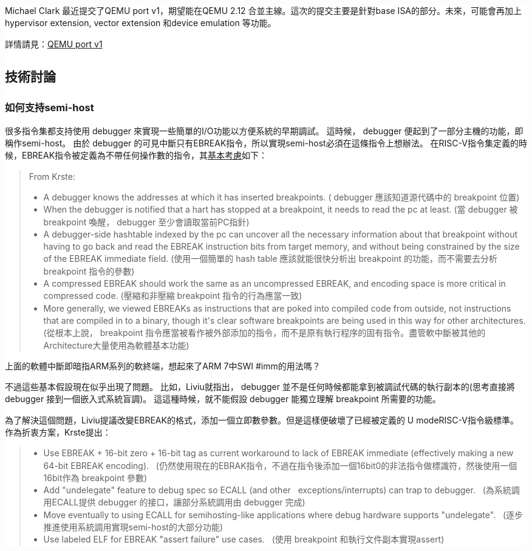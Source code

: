 Michael Clark 最近提交了QEMU port v1，期望能在QEMU 2.12 合並主線。這次的提交主要是針對base ISA的部分。未來，可能會再加上hypervisor extension, vector extension 和device emulation 等功能。

詳情請見：[QEMU port v1](http://patchwork.ozlabs.org/project/qemu-devel/list/?series=21024)

## 技術討論

### 如何支持semi-host

很多指令集都支持使用 debugger 來實現一些簡單的I/O功能以方便系統的早期調試。
這時候， debugger 便起到了一部分主機的功能，即稱作semi-host。
由於 debugger 的可見中斷只有EBREAK指令，所以實現semi-host必須在這條指令上想辦法。
在RISC-V指令集定義的時候，EBREAK指令被定義為不帶任何操作數的指令，其[基本考慮](https://groups.google.com/a/groups.riscv.org/d/msg/isa-dev/1Su9Z7L18qM/zP_Yy5dRBQAJ)如下：

> From Krste:
>
> - A debugger knows the addresses at which it has inserted breakpoints.
>   ( debugger 應該知道源代碼中的 breakpoint 位置)
> - When the debugger is notified that a hart has stopped at a
>   breakpoint, it needs to read the pc at least.
>   (當 debugger 被 breakpoint 喚醒， debugger 至少會讀取當前PC指針)
> - A debugger-side hashtable indexed by the pc can uncover all the
>   necessary information about that breakpoint without having to go
>   back and read the EBREAK instruction bits from target memory, and
>   without being constrained by the size of the EBREAK immediate field.
>   (使用一個簡單的 hash table 應該就能很快分析出 breakpoint 的功能，而不需要去分析 breakpoint 指令的參數)
> - A compressed EBREAK should work the same as an uncompressed EBREAK,
>   and encoding space is more critical in compressed code.
>   (壓縮和非壓縮 breakpoint 指令的行為應當一致)
> - More generally, we viewed EBREAKs as instructions that are poked
>   into compiled code from outside, not instructions that are compiled
>   in to a binary, though it's clear software breakpoints are being
>   used in this way for other architectures.
>   (從根本上說， breakpoint 指令應當被看作被外部添加的指令，而不是原有執行程序的固有指令。盡管軟中斷被其他的Architecture大量使用為軟體基本功能)

上面的軟體中斷即暗指ARM系列的軟終端，想起來了ARM 7中SWI \#imm的用法嗎？

不過這些基本假設現在似乎出現了問題。
比如，Liviu就指出， debugger 並不是任何時候都能拿到被調試代碼的執行副本的(思考直接將 debugger 接到一個嵌入式系統盲調)。
這這種時候，就不能假設 debugger 能獨立理解 breakpoint 所需要的功能。

為了解決這個問題，Liviu提議改變EBREAK的格式，添加一個立即數參數。但是這樣便破壞了已經被定義的 U modeRISC-V指令級標準。
作為折衷方案，Krste提出：

> - Use EBREAK + 16-bit zero + 16-bit tag as current workaround to lack
>   of EBREAK immediate (effectively making a new 64-bit EBREAK encoding).
>   (仍然使用現在的EBRAK指令，不過在指令後添加一個16bit0的非法指令做標識符，然後使用一個16bit作為 breakpoint 參數)
> - Add "undelegate" feature to debug spec so ECALL (and other
>   exceptions/interrupts) can trap to debugger.
>   (為系統調用ECALL提供 debugger 的接口，讓部分系統調用由 debugger 完成)
> - Move eventually to using ECALL for semihosting-like applications
>   where debug hardware supports "undelegate".
>   (逐步推進使用系統調用實現semi-host的大部分功能)
> - Use labeled ELF for EBREAK "assert failure" use cases.
>   (使用 breakpoint 和執行文件副本實現assert)
